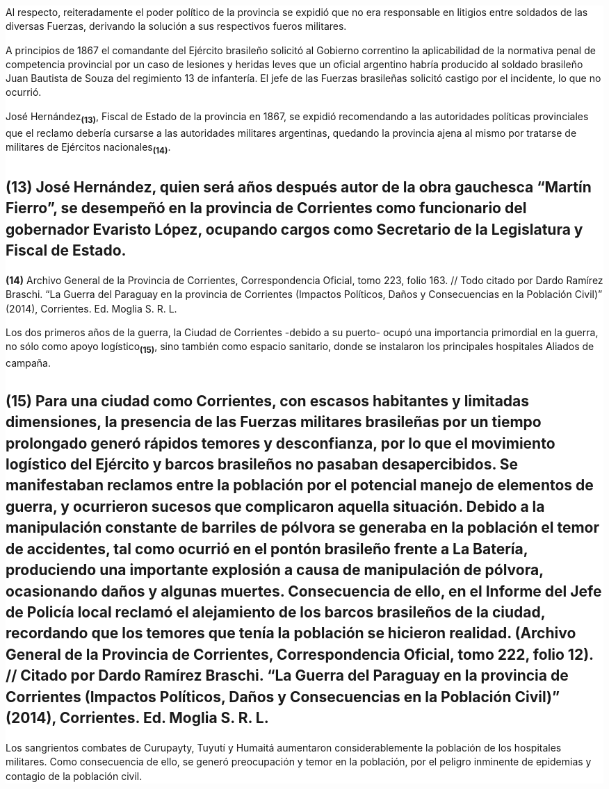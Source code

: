 Al respecto, reiteradamente el poder político de la provincia se expidió que no era responsable en litigios entre soldados de las diversas Fuerzas, derivando la solución a sus respectivos fueros militares.

A principios de 1867 el comandante del Ejército brasileño solicitó al Gobierno correntino la aplicabilidad de la normativa penal de competencia provincial por un caso de lesiones y heridas leves que un oficial argentino habría producido al soldado brasileño Juan Bautista de Souza del regimiento 13 de infantería. El jefe de las Fuerzas brasileñas solicitó castigo por el incidente, lo que no ocurrió.

José Hernández<sub><strong>(13)</strong></sub>, Fiscal de Estado de la provincia en 1867, se expidió recomendando a las autoridades políticas provinciales que el reclamo debería cursarse a las autoridades militares argentinas, quedando la provincia ajena al mismo por tratarse de militares de Ejércitos nacionales<sub><strong>(14)</strong></sub>.

## **(13)** José Hernández, quien será años después autor de la obra gauchesca “Martín Fierro”, se desempeñó en la provincia de Corrientes como funcionario del gobernador Evaristo López, ocupando cargos como Secretario de la Legislatura y Fiscal de Estado.  
**(14)** Archivo General de la Provincia de Corrientes, Correspondencia Oficial, tomo 223, folio 163. // Todo citado por Dardo Ramírez Braschi. “La Guerra del Paraguay en la provincia de Corrientes (Impactos Políticos, Daños y Consecuencias en la Población Civil)” (2014), Corrientes. Ed. Moglia S. R. L.

Los dos primeros años de la guerra, la Ciudad de Corrientes -debido a su puerto- ocupó una importancia primordial en la guerra, no sólo como apoyo logístico<sub><strong>(15)</strong></sub>, sino también como espacio sanitario, donde se instalaron los principales hospitales Aliados de campaña.

## **(15)** Para una ciudad como Corrientes, con escasos habitantes y limitadas dimensiones, la presencia de las Fuerzas militares brasileñas por un tiempo prolongado generó rápidos temores y desconfianza, por lo que el movimiento logístico del Ejército y barcos brasileños no pasaban desapercibidos. Se manifestaban reclamos entre la población por el potencial manejo de elementos de guerra, y ocurrieron sucesos que complicaron aquella situación. Debido a la manipulación constante de barriles de pólvora se generaba en la población el temor de accidentes, tal como ocurrió en el pontón brasileño frente a La Batería, produciendo una importante explosión a causa de manipulación de pólvora, ocasionando daños y algunas muertes. Consecuencia de ello, en el Informe del Jefe de Policía local reclamó el alejamiento de los barcos brasileños de la ciudad, recordando que los temores que tenía la población se hicieron realidad. (Archivo General de la Provincia de Corrientes, Correspondencia Oficial, tomo 222, folio 12). // Citado por Dardo Ramírez Braschi. “La Guerra del Paraguay en la provincia de Corrientes (Impactos Políticos, Daños y Consecuencias en la Población Civil)” (2014), Corrientes. Ed. Moglia S. R. L.

Los sangrientos combates de Curupayty, Tuyutí y Humaitá aumentaron considerablemente la población de los hospitales militares. Como consecuencia de ello, se generó preocupación y temor en la población, por el peligro inminente de epidemias y contagio de la población civil.

